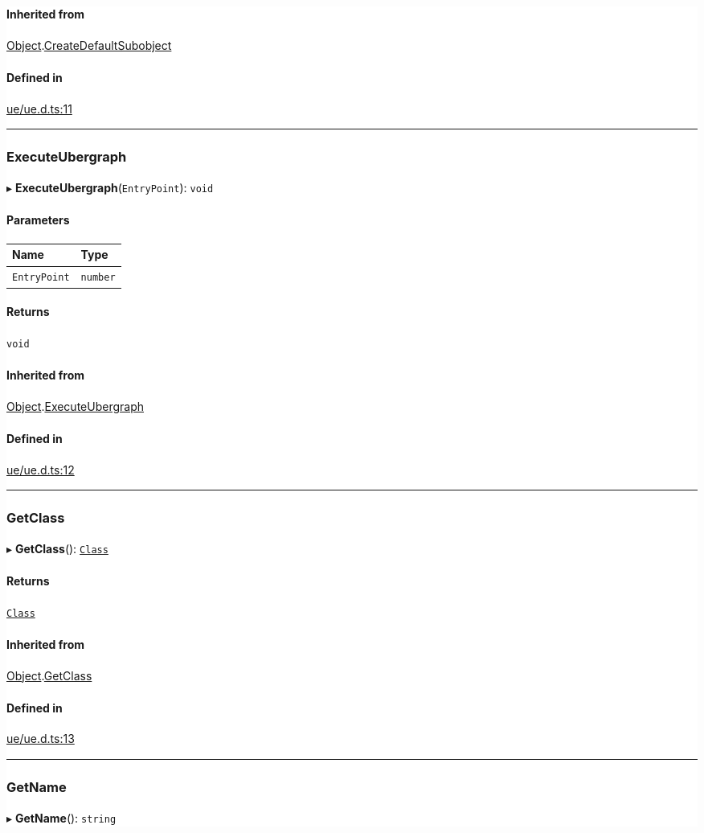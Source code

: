 #### Inherited from

[Object](ue_ue.Object.md).[CreateDefaultSubobject](ue_ue.Object.md#createdefaultsubobject)

#### Defined in

[ue/ue.d.ts:11](https://github.com/YugMetaverse/yug_typings/blob/b7d9b19/ue/ue.d.ts#L11)

___

### ExecuteUbergraph

▸ **ExecuteUbergraph**(`EntryPoint`): `void`

#### Parameters

| Name | Type |
| :------ | :------ |
| `EntryPoint` | `number` |

#### Returns

`void`

#### Inherited from

[Object](ue_ue.Object.md).[ExecuteUbergraph](ue_ue.Object.md#executeubergraph)

#### Defined in

[ue/ue.d.ts:12](https://github.com/YugMetaverse/yug_typings/blob/b7d9b19/ue/ue.d.ts#L12)

___

### GetClass

▸ **GetClass**(): [`Class`](ue_ue.Class.md)

#### Returns

[`Class`](ue_ue.Class.md)

#### Inherited from

[Object](ue_ue.Object.md).[GetClass](ue_ue.Object.md#getclass)

#### Defined in

[ue/ue.d.ts:13](https://github.com/YugMetaverse/yug_typings/blob/b7d9b19/ue/ue.d.ts#L13)

___

### GetName

▸ **GetName**(): `string`
